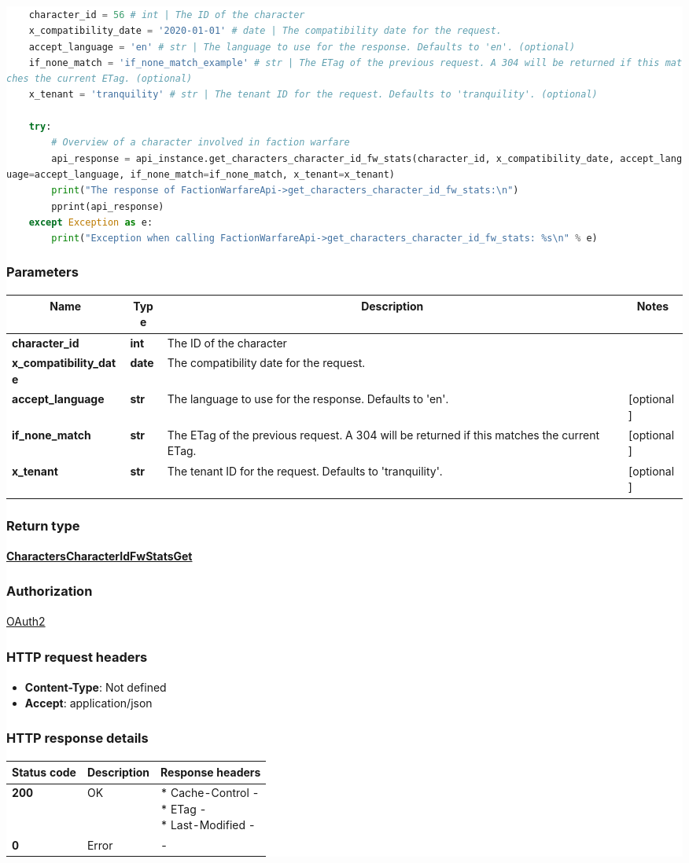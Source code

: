 ```python
    character_id = 56 # int | The ID of the character
    x_compatibility_date = '2020-01-01' # date | The compatibility date for the request.
    accept_language = 'en' # str | The language to use for the response. Defaults to 'en'. (optional)
    if_none_match = 'if_none_match_example' # str | The ETag of the previous request. A 304 will be returned if this matches the current ETag. (optional)
    x_tenant = 'tranquility' # str | The tenant ID for the request. Defaults to 'tranquility'. (optional)

    try:
        # Overview of a character involved in faction warfare
        api_response = api_instance.get_characters_character_id_fw_stats(character_id, x_compatibility_date, accept_language=accept_language, if_none_match=if_none_match, x_tenant=x_tenant)
        print("The response of FactionWarfareApi->get_characters_character_id_fw_stats:\n")
        pprint(api_response)
    except Exception as e:
        print("Exception when calling FactionWarfareApi->get_characters_character_id_fw_stats: %s\n" % e)
```



### Parameters


Name | Type | Description  | Notes
------------- | ------------- | ------------- | -------------
 **character_id** | **int**| The ID of the character | 
 **x_compatibility_date** | **date**| The compatibility date for the request. | 
 **accept_language** | **str**| The language to use for the response. Defaults to &#39;en&#39;. | [optional] 
 **if_none_match** | **str**| The ETag of the previous request. A 304 will be returned if this matches the current ETag. | [optional] 
 **x_tenant** | **str**| The tenant ID for the request. Defaults to &#39;tranquility&#39;. | [optional] 

### Return type

[**CharactersCharacterIdFwStatsGet**](CharactersCharacterIdFwStatsGet.md)

### Authorization

[OAuth2](../README.md#OAuth2)

### HTTP request headers

 - **Content-Type**: Not defined
 - **Accept**: application/json

### HTTP response details

| Status code | Description | Response headers |
|-------------|-------------|------------------|
**200** | OK |  * Cache-Control -  <br>  * ETag -  <br>  * Last-Modified -  <br>  |
**0** | Error |  -  |
